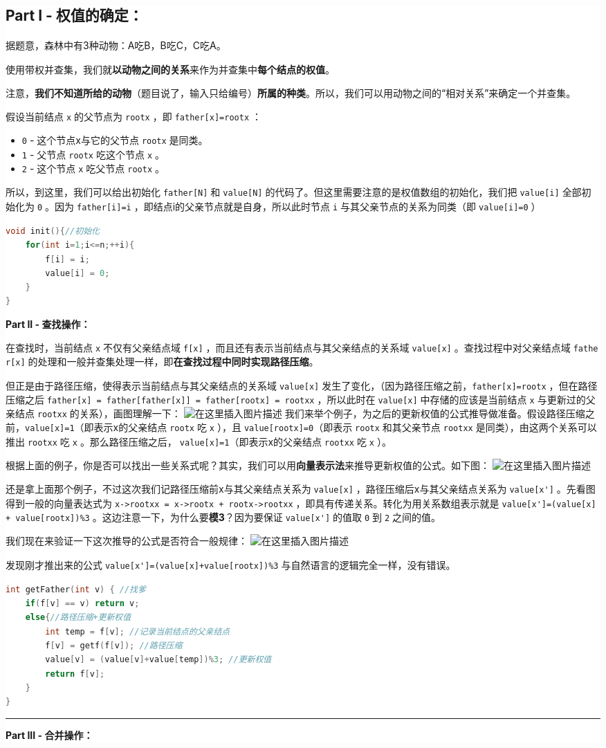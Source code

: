 ## Part I - 权值的确定：

据题意，森林中有3种动物：A吃B，B吃C，C吃A。

使用带权并查集，我们就**以动物之间的关系**来作为并查集中**每个结点的权值**。

注意，**我们不知道所给的动物**（题目说了，输入只给编号）**所属的种类**。所以，我们可以用动物之间的“相对关系”来确定一个并查集。

假设当前结点 `x` 的父节点为 `rootx` ，即 `father[x]=rootx` ：
- `0` - 这个节点x与它的父节点 `rootx` 是同类。
- `1` - 父节点 `rootx` 吃这个节点 `x` 。
- `2` - 这个节点 `x` 吃父节点 `rootx` 。

所以，到这里，我们可以给出初始化 `father[N]` 和 `value[N]` 的代码了。但这里需要注意的是权值数组的初始化，我们把 `value[i]` 全部初始化为 `0` 。因为 `father[i]=i` ，即结点i的父亲节点就是自身，所以此时节点 `i` 与其父亲节点的关系为同类（即 `value[i]=0` ）

```cpp
void init(){//初始化
    for(int i=1;i<=n;++i){
        f[i] = i;
        value[i] = 0;
    }
}
```

**Part II - 查找操作：**

在查找时，当前结点 `x` 不仅有父亲结点域 `f[x]` ，而且还有表示当前结点与其父亲结点的关系域 `value[x]` 。查找过程中对父亲结点域 `father[x]` 的处理和一般并查集处理一样，即**在查找过程中同时实现路径压缩**。

但正是由于路径压缩，使得表示当前结点与其父亲结点的关系域 `value[x]` 发生了变化，（因为路径压缩之前，`father[x]=rootx` ，但在路径压缩之后 `father[x] = father[father[x]] = father[rootx] = rootxx` ，所以此时在 `value[x]` 中存储的应该是当前结点 `x` 与更新过的父亲结点 `rootxx` 的关系），画图理解一下：
![在这里插入图片描述](https://img-blog.csdnimg.cn/20200831183751502.png?x-oss-process=image/watermark,type_ZmFuZ3poZW5naGVpdGk,shadow_10,text_aHR0cHM6Ly9ibG9nLmNzZG4ubmV0L215UmVhbGl6YXRpb24=,size_16,color_FFFFFF,t_70)
我们来举个例子，为之后的更新权值的公式推导做准备。假设路径压缩之前，`value[x]=1`（即表示x的父亲结点 `rootx` 吃 `x` ），且 `value[rootx]=0`（即表示 `rootx` 和其父亲节点 `rootxx` 是同类），由这两个关系可以推出 `rootxx` 吃 `x` 。那么路径压缩之后， `value[x]=1`（即表示x的父亲结点 `rootxx` 吃 `x` ）。

根据上面的例子，你是否可以找出一些关系式呢？其实，我们可以用**向量表示法**来推导更新权值的公式。如下图：
![在这里插入图片描述](https://img-blog.csdnimg.cn/2020083118462890.png?x-oss-process=image/watermark,type_ZmFuZ3poZW5naGVpdGk,shadow_10,text_aHR0cHM6Ly9ibG9nLmNzZG4ubmV0L215UmVhbGl6YXRpb24=,size_16,color_FFFFFF,t_70#pic_center)

还是拿上面那个例子，不过这次我们记路径压缩前x与其父亲结点关系为 `value[x]` ，路径压缩后x与其父亲结点关系为 `value[x']` 。先看图得到一般的向量表达式为 `x->rootxx = x->rootx + rootx->rootxx` ，即具有传递关系。转化为用关系数组表示就是 `value[x']=(value[x] + value[rootx])%3` 。这边注意一下，为什么要**模3**？因为要保证 `value[x']` 的值取 `0` 到 `2` 之间的值。

我们现在来验证一下这次推导的公式是否符合一般规律：
![在这里插入图片描述](https://img-blog.csdnimg.cn/20200831184857140.png?x-oss-process=image/watermark,type_ZmFuZ3poZW5naGVpdGk,shadow_10,text_aHR0cHM6Ly9ibG9nLmNzZG4ubmV0L215UmVhbGl6YXRpb24=,size_16,color_FFFFFF,t_70#pic_center)

发现刚才推出来的公式 `value[x']=(value[x]+value[rootx])%3` 与自然语言的逻辑完全一样，没有错误。
```cpp
int getFather(int v) { //找爹
    if(f[v] == v) return v;
    else{//路径压缩+更新权值
        int temp = f[v]; //记录当前结点的父亲结点
        f[v] = getf(f[v]); //路径压缩
        value[v] = (value[v]+value[temp])%3; //更新权值
        return f[v];
    }
}
```
---
**Part III - 合并操作：**
